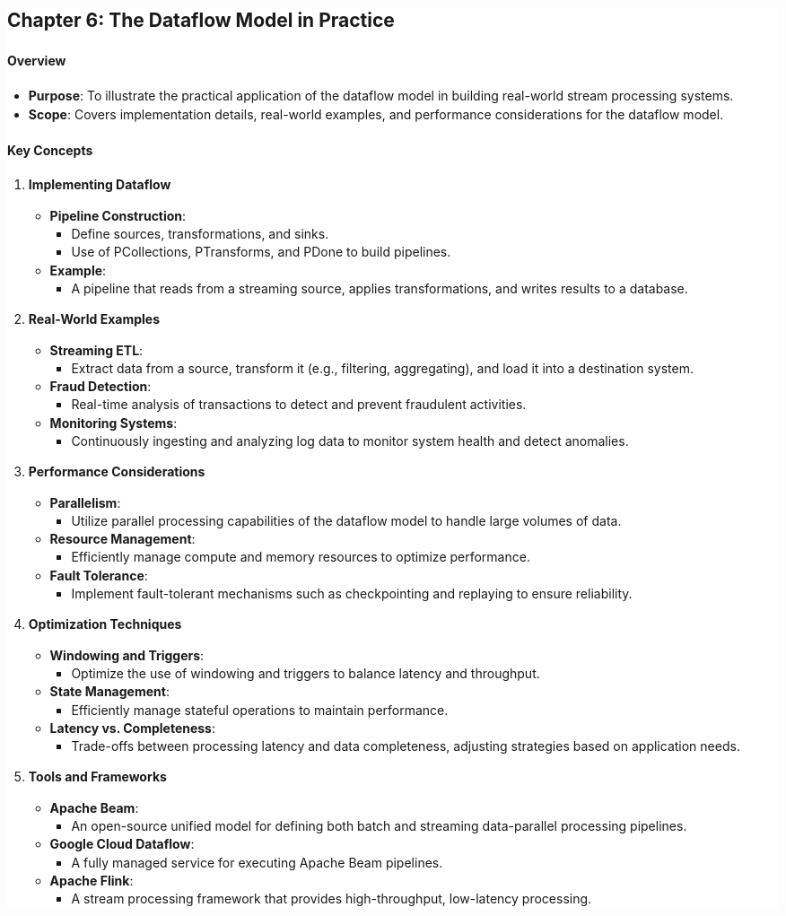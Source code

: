 
## Chapter 6: The Dataflow Model in Practice

#### Overview
- **Purpose**: To illustrate the practical application of the dataflow model in building real-world stream processing systems.
- **Scope**: Covers implementation details, real-world examples, and performance considerations for the dataflow model.

#### Key Concepts

1. **Implementing Dataflow**
   - **Pipeline Construction**:
     - Define sources, transformations, and sinks.
     - Use of PCollections, PTransforms, and PDone to build pipelines.
   - **Example**:
     - A pipeline that reads from a streaming source, applies transformations, and writes results to a database.

2. **Real-World Examples**
   - **Streaming ETL**:
     - Extract data from a source, transform it (e.g., filtering, aggregating), and load it into a destination system.
   - **Fraud Detection**:
     - Real-time analysis of transactions to detect and prevent fraudulent activities.
   - **Monitoring Systems**:
     - Continuously ingesting and analyzing log data to monitor system health and detect anomalies.

3. **Performance Considerations**
   - **Parallelism**:
     - Utilize parallel processing capabilities of the dataflow model to handle large volumes of data.
   - **Resource Management**:
     - Efficiently manage compute and memory resources to optimize performance.
   - **Fault Tolerance**:
     - Implement fault-tolerant mechanisms such as checkpointing and replaying to ensure reliability.

4. **Optimization Techniques**
   - **Windowing and Triggers**:
     - Optimize the use of windowing and triggers to balance latency and throughput.
   - **State Management**:
     - Efficiently manage stateful operations to maintain performance.
   - **Latency vs. Completeness**:
     - Trade-offs between processing latency and data completeness, adjusting strategies based on application needs.

5. **Tools and Frameworks**
   - **Apache Beam**:
     - An open-source unified model for defining both batch and streaming data-parallel processing pipelines.
   - **Google Cloud Dataflow**:
     - A fully managed service for executing Apache Beam pipelines.
   - **Apache Flink**:
     - A stream processing framework that provides high-throughput, low-latency processing.
